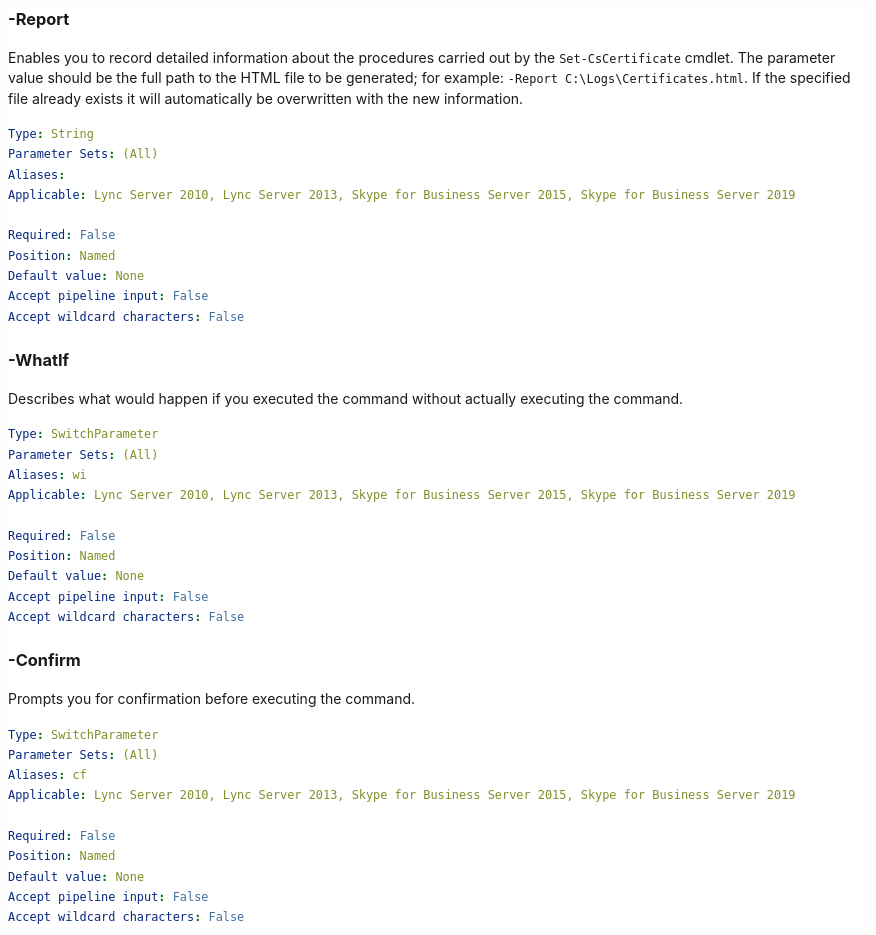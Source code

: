 ### -Report
Enables you to record detailed information about the procedures carried out by the `Set-CsCertificate` cmdlet.
The parameter value should be the full path to the HTML file to be generated; for example: `-Report C:\Logs\Certificates.html`.
If the specified file already exists it will automatically be overwritten with the new information.


```yaml
Type: String
Parameter Sets: (All)
Aliases: 
Applicable: Lync Server 2010, Lync Server 2013, Skype for Business Server 2015, Skype for Business Server 2019

Required: False
Position: Named
Default value: None
Accept pipeline input: False
Accept wildcard characters: False
```

### -WhatIf
Describes what would happen if you executed the command without actually executing the command.

```yaml
Type: SwitchParameter
Parameter Sets: (All)
Aliases: wi
Applicable: Lync Server 2010, Lync Server 2013, Skype for Business Server 2015, Skype for Business Server 2019

Required: False
Position: Named
Default value: None
Accept pipeline input: False
Accept wildcard characters: False
```

### -Confirm
Prompts you for confirmation before executing the command.

```yaml
Type: SwitchParameter
Parameter Sets: (All)
Aliases: cf
Applicable: Lync Server 2010, Lync Server 2013, Skype for Business Server 2015, Skype for Business Server 2019

Required: False
Position: Named
Default value: None
Accept pipeline input: False
Accept wildcard characters: False
```
